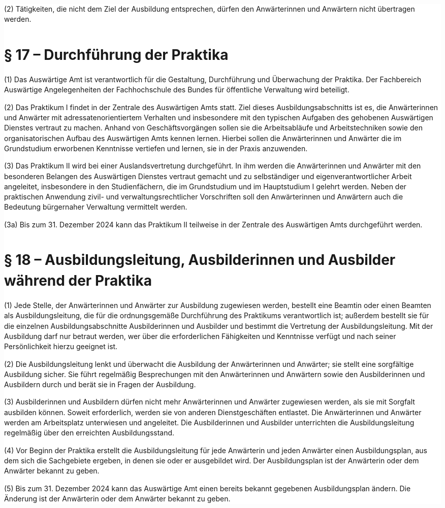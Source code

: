 (2) Tätigkeiten, die nicht dem Ziel der Ausbildung entsprechen, dürfen den Anwärterinnen und Anwärtern nicht übertragen werden.

# § 17 – Durchführung der Praktika

(1) Das Auswärtige Amt ist verantwortlich für die Gestaltung, Durchführung und Überwachung der Praktika. Der Fachbereich Auswärtige Angelegenheiten der Fachhochschule des Bundes für öffentliche Verwaltung wird beteiligt.

(2) Das Praktikum I findet in der Zentrale des Auswärtigen Amts statt. Ziel dieses Ausbildungsabschnitts ist es, die Anwärterinnen und Anwärter mit adressatenorientiertem Verhalten und insbesondere mit den typischen Aufgaben des gehobenen Auswärtigen Dienstes vertraut zu machen. Anhand von Geschäftsvorgängen sollen sie die Arbeitsabläufe und Arbeitstechniken sowie den organisatorischen Aufbau des Auswärtigen Amts kennen lernen. Hierbei sollen die Anwärterinnen und Anwärter die im Grundstudium erworbenen Kenntnisse vertiefen und lernen, sie in der Praxis anzuwenden.

(3) Das Praktikum II wird bei einer Auslandsvertretung durchgeführt. In ihm werden die Anwärterinnen und Anwärter mit den besonderen Belangen des Auswärtigen Dienstes vertraut gemacht und zu selbständiger und eigenverantwortlicher Arbeit angeleitet, insbesondere in den Studienfächern, die im Grundstudium und im Hauptstudium I gelehrt werden. Neben der praktischen Anwendung zivil- und verwaltungsrechtlicher Vorschriften soll den Anwärterinnen und Anwärtern auch die Bedeutung bürgernaher Verwaltung vermittelt werden.

(3a) Bis zum 31. Dezember 2024 kann das Praktikum II teilweise in der Zentrale des Auswärtigen Amts durchgeführt werden.

# § 18 – Ausbildungsleitung, Ausbilderinnen und Ausbilder während der Praktika

(1) Jede Stelle, der Anwärterinnen und Anwärter zur Ausbildung zugewiesen werden, bestellt eine Beamtin oder einen Beamten als Ausbildungsleitung, die für die ordnungsgemäße Durchführung des Praktikums verantwortlich ist; außerdem bestellt sie für die einzelnen Ausbildungsabschnitte Ausbilderinnen und Ausbilder und bestimmt die Vertretung der Ausbildungsleitung. Mit der Ausbildung darf nur betraut werden, wer über die erforderlichen Fähigkeiten und Kenntnisse verfügt und nach seiner Persönlichkeit hierzu geeignet ist.

(2) Die Ausbildungsleitung lenkt und überwacht die Ausbildung der Anwärterinnen und Anwärter; sie stellt eine sorgfältige Ausbildung sicher. Sie führt regelmäßig Besprechungen mit den Anwärterinnen und Anwärtern sowie den Ausbilderinnen und Ausbildern durch und berät sie in Fragen der Ausbildung.

(3) Ausbilderinnen und Ausbildern dürfen nicht mehr Anwärterinnen und Anwärter zugewiesen werden, als sie mit Sorgfalt ausbilden können. Soweit erforderlich, werden sie von anderen Dienstgeschäften entlastet. Die Anwärterinnen und Anwärter werden am Arbeitsplatz unterwiesen und angeleitet. Die Ausbilderinnen und Ausbilder unterrichten die Ausbildungsleitung regelmäßig über den erreichten Ausbildungsstand.

(4) Vor Beginn der Praktika erstellt die Ausbildungsleitung für jede Anwärterin und jeden Anwärter einen Ausbildungsplan, aus dem sich die Sachgebiete ergeben, in denen sie oder er ausgebildet wird. Der Ausbildungsplan ist der Anwärterin oder dem Anwärter bekannt zu geben.

(5) Bis zum 31. Dezember 2024 kann das Auswärtige Amt einen bereits bekannt gegebenen Ausbildungsplan ändern. Die Änderung ist der Anwärterin oder dem Anwärter bekannt zu geben.
